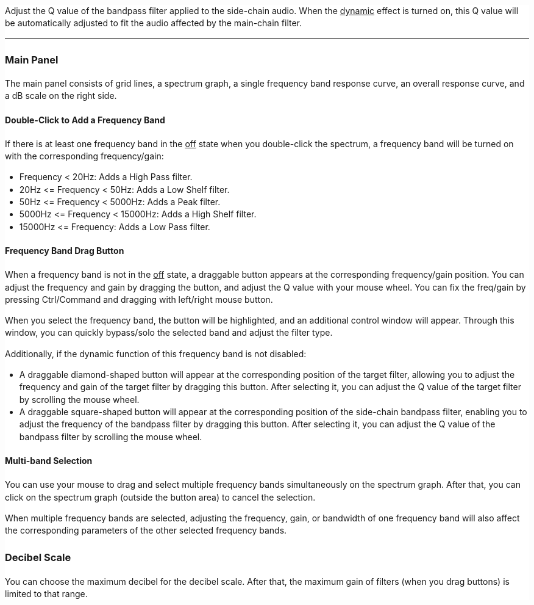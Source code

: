 Adjust the Q value of the bandpass filter applied to the side-chain audio. When the [dynamic](#dynamic-and-threshold-learning) effect is turned on, this Q value will be automatically adjusted to fit the audio affected by the main-chain filter.

___

### Main Panel

The main panel consists of grid lines, a spectrum graph, a single frequency band response curve, an overall response curve, and a dB scale on the right side.

#### Double-Click to Add a Frequency Band

If there is at least one frequency band in the [off](#states-of-bands) state when you double-click the spectrum, a frequency band will be turned on with the corresponding frequency/gain:

- Frequency < 20Hz: Adds a High Pass filter.
- 20Hz <= Frequency < 50Hz: Adds a Low Shelf filter.
- 50Hz <= Frequency < 5000Hz: Adds a Peak filter.
- 5000Hz <= Frequency < 15000Hz: Adds a High Shelf filter.
- 15000Hz <= Frequency: Adds a Low Pass filter.

#### Frequency Band Drag Button

When a frequency band is not in the [off](#states-of-bands) state, a draggable button appears at the corresponding frequency/gain position. You can adjust the frequency and gain by dragging the button, and adjust the Q value with your mouse wheel. You can fix the freq/gain by pressing Ctrl/Command and dragging with left/right mouse button.

When you select the frequency band, the button will be highlighted, and an additional control window will appear. Through this window, you can quickly bypass/solo the selected band and adjust the filter type.


Additionally, if the dynamic function of this frequency band is not disabled:

- A draggable diamond-shaped button will appear at the corresponding position of the target filter, allowing you to adjust the frequency and gain of the target filter by dragging this button. After selecting it, you can adjust the Q value of the target filter by scrolling the mouse wheel.
- A draggable square-shaped button will appear at the corresponding position of the side-chain bandpass filter, enabling you to adjust the frequency of the bandpass filter by dragging this button. After selecting it, you can adjust the Q value of the bandpass filter by scrolling the mouse wheel.


#### Multi-band Selection

You can use your mouse to drag and select multiple frequency bands simultaneously on the spectrum graph. After that, you can click on the spectrum graph (outside the button area) to cancel the selection.

When multiple frequency bands are selected, adjusting the frequency, gain, or bandwidth of one frequency band will also affect the corresponding parameters of the other selected frequency bands.

### Decibel Scale

You can choose the maximum decibel for the decibel scale. After that, the maximum gain of filters (when you drag buttons) is limited to that range.
